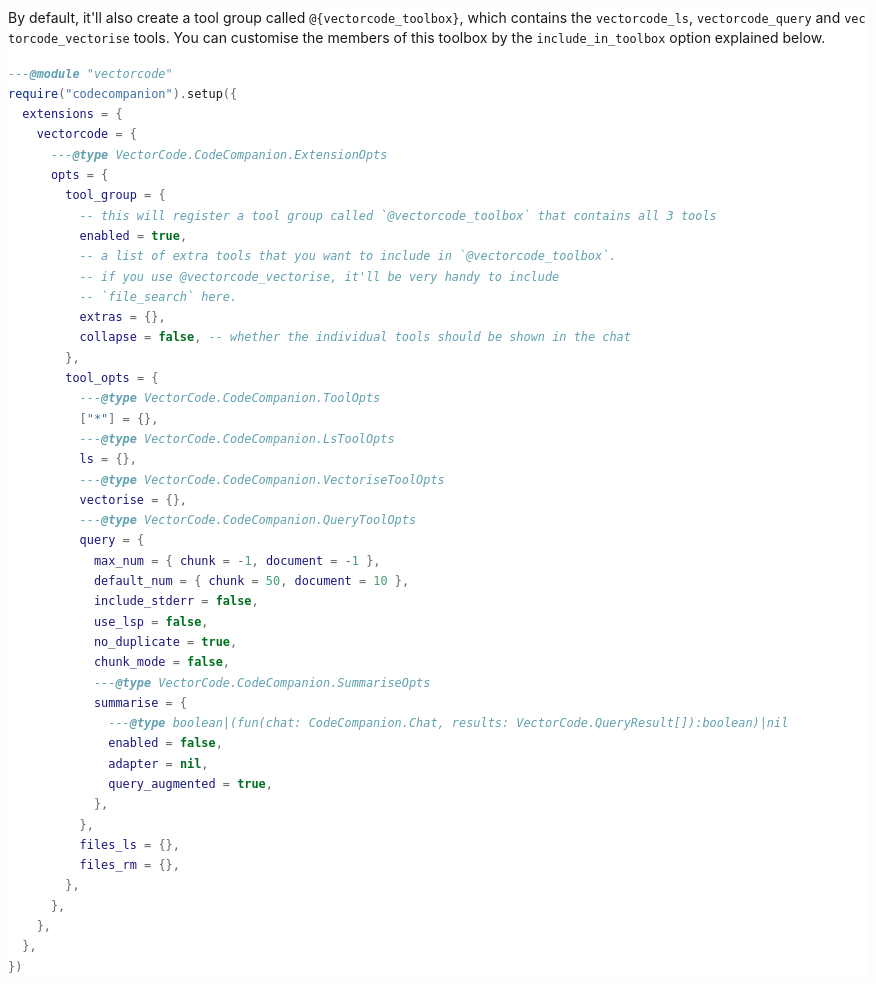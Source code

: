 By default, it'll also create a tool group called `@{vectorcode_toolbox}`, which
contains the `vectorcode_ls`, `vectorcode_query` and `vectorcode_vectorise`
tools. You can customise the members of this toolbox by the `include_in_toolbox`
option explained below.

```lua
---@module "vectorcode"
require("codecompanion").setup({
  extensions = {
    vectorcode = {
      ---@type VectorCode.CodeCompanion.ExtensionOpts
      opts = {
        tool_group = {
          -- this will register a tool group called `@vectorcode_toolbox` that contains all 3 tools
          enabled = true,
          -- a list of extra tools that you want to include in `@vectorcode_toolbox`.
          -- if you use @vectorcode_vectorise, it'll be very handy to include
          -- `file_search` here.
          extras = {},
          collapse = false, -- whether the individual tools should be shown in the chat
        },
        tool_opts = {
          ---@type VectorCode.CodeCompanion.ToolOpts
          ["*"] = {},
          ---@type VectorCode.CodeCompanion.LsToolOpts
          ls = {},
          ---@type VectorCode.CodeCompanion.VectoriseToolOpts
          vectorise = {},
          ---@type VectorCode.CodeCompanion.QueryToolOpts
          query = {
            max_num = { chunk = -1, document = -1 },
            default_num = { chunk = 50, document = 10 },
            include_stderr = false,
            use_lsp = false,
            no_duplicate = true,
            chunk_mode = false,
            ---@type VectorCode.CodeCompanion.SummariseOpts
            summarise = {
              ---@type boolean|(fun(chat: CodeCompanion.Chat, results: VectorCode.QueryResult[]):boolean)|nil
              enabled = false,
              adapter = nil,
              query_augmented = true,
            },
          },
          files_ls = {},
          files_rm = {},
        },
      },
    },
  },
})
```
